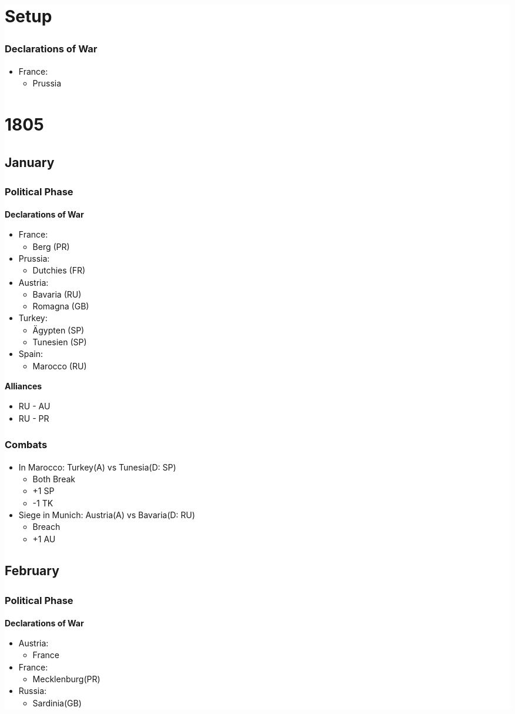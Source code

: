 # Setup

### Declarations of War
- France:
    - Prussia  


# 1805
## January

### Political Phase
**Declarations of War**
- France:
	- Berg (PR)
- Prussia:
	- Dutchies (FR)
- Austria:
	- Bavaria (RU)
    - Romagna (GB)
- Turkey:
	- Ägypten (SP)
	- Tunesien (SP)
- Spain:
	- Marocco (RU)

**Alliances**
- RU - AU
- RU - PR

### Combats
- In Marocco: Turkey(A) vs Tunesia(D: SP)
	- Both Break
    - +1 SP
    - -1 TK
- Siege in Munich: Austria(A) vs Bavaria(D: RU)
	- Breach
    - +1 AU


## February

### Political Phase
**Declarations of War**
- Austria:
	- France
- France:
	- Mecklenburg(PR)
- Russia:
	- Sardinia(GB)
